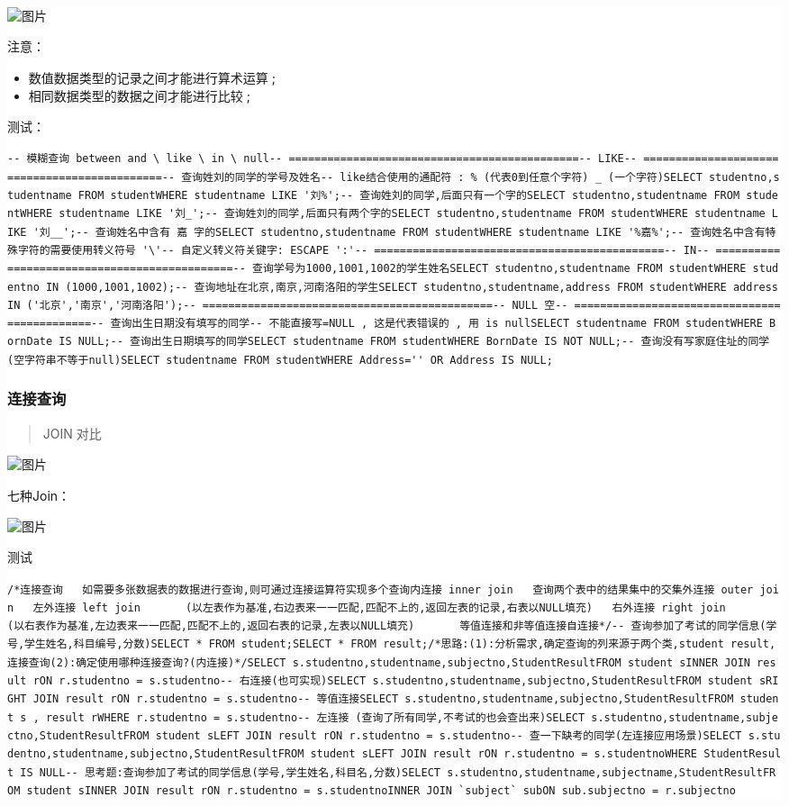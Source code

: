 ![图片](https://mmbiz.qpic.cn/mmbiz_png/uJDAUKrGC7LwfjFbCQXic0pcE21lUFGvDk8xl58oP6ch67ZibicU1fn2O7Lk4uLZyiaG8p8Zhkl4oF1GUibbPF0iaxIQ/640?wx_fmt=png&tp=webp&wxfrom=5&wx_lazy=1&wx_co=1)

注意：

- 数值数据类型的记录之间才能进行算术运算 ;
- 相同数据类型的数据之间才能进行比较 ;



测试：

```
-- 模糊查询 between and \ like \ in \ null-- =============================================-- LIKE-- =============================================-- 查询姓刘的同学的学号及姓名-- like结合使用的通配符 : % (代表0到任意个字符) _ (一个字符)SELECT studentno,studentname FROM studentWHERE studentname LIKE '刘%';-- 查询姓刘的同学,后面只有一个字的SELECT studentno,studentname FROM studentWHERE studentname LIKE '刘_';-- 查询姓刘的同学,后面只有两个字的SELECT studentno,studentname FROM studentWHERE studentname LIKE '刘__';-- 查询姓名中含有 嘉 字的SELECT studentno,studentname FROM studentWHERE studentname LIKE '%嘉%';-- 查询姓名中含有特殊字符的需要使用转义符号 '\'-- 自定义转义符关键字: ESCAPE ':'-- =============================================-- IN-- =============================================-- 查询学号为1000,1001,1002的学生姓名SELECT studentno,studentname FROM studentWHERE studentno IN (1000,1001,1002);-- 查询地址在北京,南京,河南洛阳的学生SELECT studentno,studentname,address FROM studentWHERE address IN ('北京','南京','河南洛阳');-- =============================================-- NULL 空-- =============================================-- 查询出生日期没有填写的同学-- 不能直接写=NULL , 这是代表错误的 , 用 is nullSELECT studentname FROM studentWHERE BornDate IS NULL;-- 查询出生日期填写的同学SELECT studentname FROM studentWHERE BornDate IS NOT NULL;-- 查询没有写家庭住址的同学(空字符串不等于null)SELECT studentname FROM studentWHERE Address='' OR Address IS NULL;
```



### 连接查询

> JOIN 对比

![图片](https://mmbiz.qpic.cn/mmbiz_png/uJDAUKrGC7LwfjFbCQXic0pcE21lUFGvDowQf1HHaYIicELYKnU9kDeaFHnfx0GYW6AsEwoTySywn91ia8Wz2sXiaA/640?wx_fmt=png&tp=webp&wxfrom=5&wx_lazy=1&wx_co=1)

七种Join：

![图片](https://mmbiz.qpic.cn/mmbiz_png/uJDAUKrGC7LwfjFbCQXic0pcE21lUFGvDw5aZLehIYzwLprCfqdxSjsm2wficHrSEzJiaJBGaKWpatQ7sISib9MgCQ/640?wx_fmt=png&tp=webp&wxfrom=5&wx_lazy=1&wx_co=1)

测试

```
/*连接查询   如需要多张数据表的数据进行查询,则可通过连接运算符实现多个查询内连接 inner join   查询两个表中的结果集中的交集外连接 outer join   左外连接 left join       (以左表作为基准,右边表来一一匹配,匹配不上的,返回左表的记录,右表以NULL填充)   右外连接 right join       (以右表作为基准,左边表来一一匹配,匹配不上的,返回右表的记录,左表以NULL填充)       等值连接和非等值连接自连接*/-- 查询参加了考试的同学信息(学号,学生姓名,科目编号,分数)SELECT * FROM student;SELECT * FROM result;/*思路:(1):分析需求,确定查询的列来源于两个类,student result,连接查询(2):确定使用哪种连接查询?(内连接)*/SELECT s.studentno,studentname,subjectno,StudentResultFROM student sINNER JOIN result rON r.studentno = s.studentno-- 右连接(也可实现)SELECT s.studentno,studentname,subjectno,StudentResultFROM student sRIGHT JOIN result rON r.studentno = s.studentno-- 等值连接SELECT s.studentno,studentname,subjectno,StudentResultFROM student s , result rWHERE r.studentno = s.studentno-- 左连接 (查询了所有同学,不考试的也会查出来)SELECT s.studentno,studentname,subjectno,StudentResultFROM student sLEFT JOIN result rON r.studentno = s.studentno-- 查一下缺考的同学(左连接应用场景)SELECT s.studentno,studentname,subjectno,StudentResultFROM student sLEFT JOIN result rON r.studentno = s.studentnoWHERE StudentResult IS NULL-- 思考题:查询参加了考试的同学信息(学号,学生姓名,科目名,分数)SELECT s.studentno,studentname,subjectname,StudentResultFROM student sINNER JOIN result rON r.studentno = s.studentnoINNER JOIN `subject` subON sub.subjectno = r.subjectno
```
